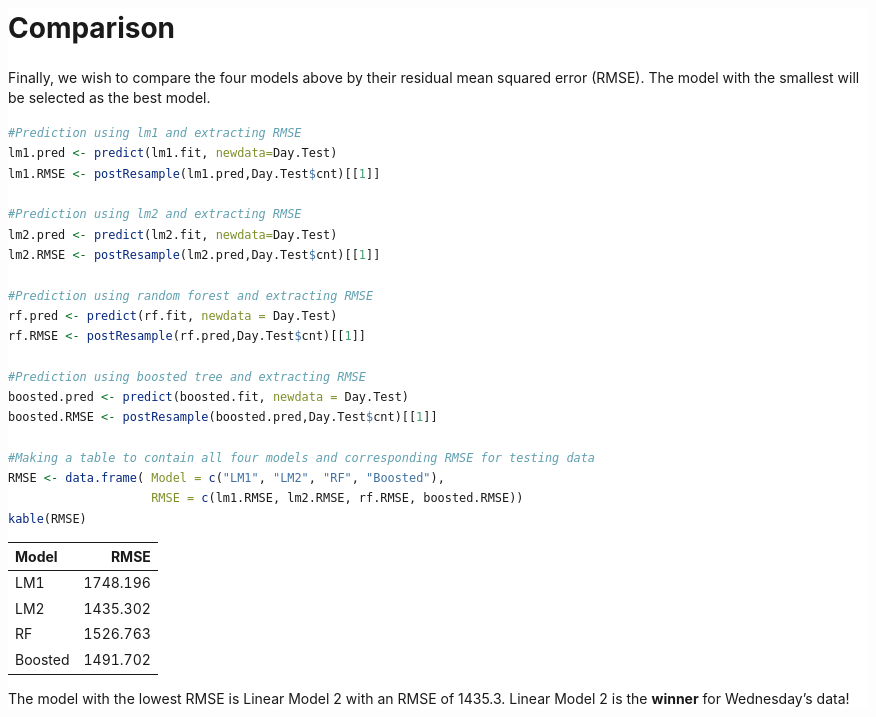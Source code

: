 # Comparison

Finally, we wish to compare the four models above by their residual mean
squared error (RMSE). The model with the smallest will be selected as
the best model.

``` r
#Prediction using lm1 and extracting RMSE
lm1.pred <- predict(lm1.fit, newdata=Day.Test)
lm1.RMSE <- postResample(lm1.pred,Day.Test$cnt)[[1]]

#Prediction using lm2 and extracting RMSE
lm2.pred <- predict(lm2.fit, newdata=Day.Test)
lm2.RMSE <- postResample(lm2.pred,Day.Test$cnt)[[1]]

#Prediction using random forest and extracting RMSE
rf.pred <- predict(rf.fit, newdata = Day.Test)
rf.RMSE <- postResample(rf.pred,Day.Test$cnt)[[1]]

#Prediction using boosted tree and extracting RMSE
boosted.pred <- predict(boosted.fit, newdata = Day.Test)
boosted.RMSE <- postResample(boosted.pred,Day.Test$cnt)[[1]]

#Making a table to contain all four models and corresponding RMSE for testing data
RMSE <- data.frame( Model = c("LM1", "LM2", "RF", "Boosted"),
                    RMSE = c(lm1.RMSE, lm2.RMSE, rf.RMSE, boosted.RMSE))
kable(RMSE)
```

| Model   |     RMSE |
|:--------|---------:|
| LM1     | 1748.196 |
| LM2     | 1435.302 |
| RF      | 1526.763 |
| Boosted | 1491.702 |

The model with the lowest RMSE is Linear Model 2 with an RMSE of 1435.3.
Linear Model 2 is the **winner** for Wednesday’s data!
